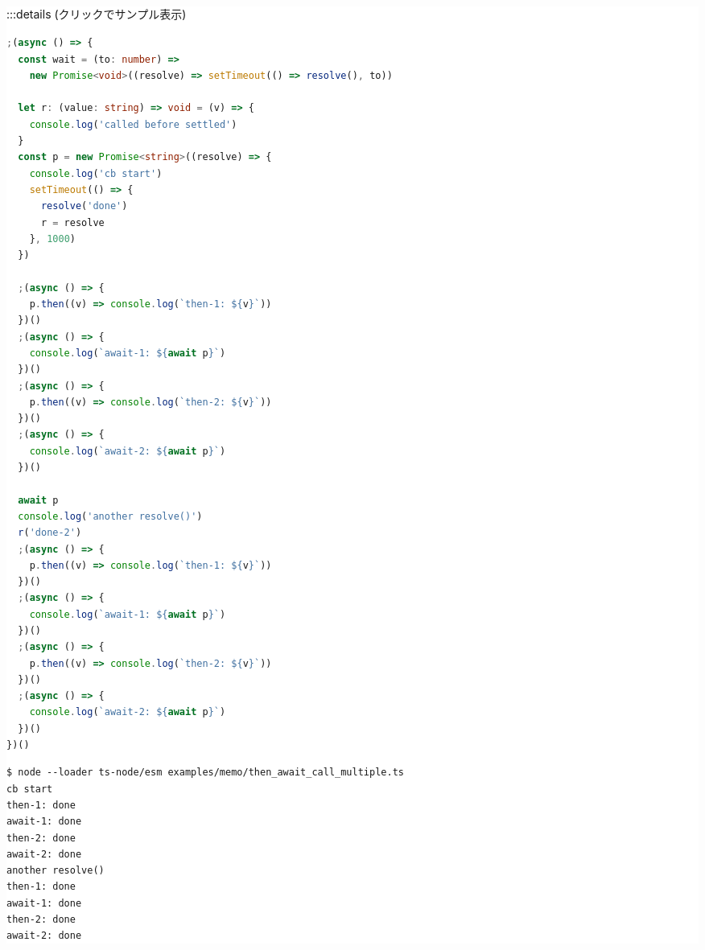 :::details (クリックでサンプル表示)

```ts:then_await_call_multiple.ts
;(async () => {
  const wait = (to: number) =>
    new Promise<void>((resolve) => setTimeout(() => resolve(), to))

  let r: (value: string) => void = (v) => {
    console.log('called before settled')
  }
  const p = new Promise<string>((resolve) => {
    console.log('cb start')
    setTimeout(() => {
      resolve('done')
      r = resolve
    }, 1000)
  })

  ;(async () => {
    p.then((v) => console.log(`then-1: ${v}`))
  })()
  ;(async () => {
    console.log(`await-1: ${await p}`)
  })()
  ;(async () => {
    p.then((v) => console.log(`then-2: ${v}`))
  })()
  ;(async () => {
    console.log(`await-2: ${await p}`)
  })()

  await p
  console.log('another resolve()')
  r('done-2')
  ;(async () => {
    p.then((v) => console.log(`then-1: ${v}`))
  })()
  ;(async () => {
    console.log(`await-1: ${await p}`)
  })()
  ;(async () => {
    p.then((v) => console.log(`then-2: ${v}`))
  })()
  ;(async () => {
    console.log(`await-2: ${await p}`)
  })()
})()
```

```shell-session
$ node --loader ts-node/esm examples/memo/then_await_call_multiple.ts
cb start
then-1: done
await-1: done
then-2: done
await-2: done
another resolve()
then-1: done
await-1: done
then-2: done
await-2: done
```
